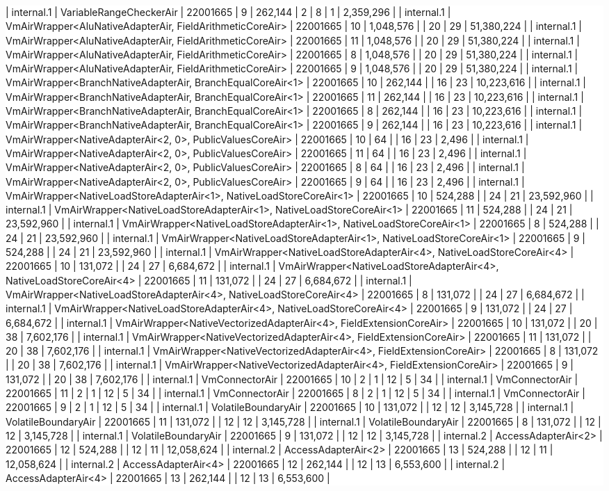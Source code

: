 | internal.1 | VariableRangeCheckerAir | 22001665 | 9 | 262,144 | 2 | 8 | 1 | 2,359,296 | 
| internal.1 | VmAirWrapper<AluNativeAdapterAir, FieldArithmeticCoreAir> | 22001665 | 10 | 1,048,576 |  | 20 | 29 | 51,380,224 | 
| internal.1 | VmAirWrapper<AluNativeAdapterAir, FieldArithmeticCoreAir> | 22001665 | 11 | 1,048,576 |  | 20 | 29 | 51,380,224 | 
| internal.1 | VmAirWrapper<AluNativeAdapterAir, FieldArithmeticCoreAir> | 22001665 | 8 | 1,048,576 |  | 20 | 29 | 51,380,224 | 
| internal.1 | VmAirWrapper<AluNativeAdapterAir, FieldArithmeticCoreAir> | 22001665 | 9 | 1,048,576 |  | 20 | 29 | 51,380,224 | 
| internal.1 | VmAirWrapper<BranchNativeAdapterAir, BranchEqualCoreAir<1> | 22001665 | 10 | 262,144 |  | 16 | 23 | 10,223,616 | 
| internal.1 | VmAirWrapper<BranchNativeAdapterAir, BranchEqualCoreAir<1> | 22001665 | 11 | 262,144 |  | 16 | 23 | 10,223,616 | 
| internal.1 | VmAirWrapper<BranchNativeAdapterAir, BranchEqualCoreAir<1> | 22001665 | 8 | 262,144 |  | 16 | 23 | 10,223,616 | 
| internal.1 | VmAirWrapper<BranchNativeAdapterAir, BranchEqualCoreAir<1> | 22001665 | 9 | 262,144 |  | 16 | 23 | 10,223,616 | 
| internal.1 | VmAirWrapper<NativeAdapterAir<2, 0>, PublicValuesCoreAir> | 22001665 | 10 | 64 |  | 16 | 23 | 2,496 | 
| internal.1 | VmAirWrapper<NativeAdapterAir<2, 0>, PublicValuesCoreAir> | 22001665 | 11 | 64 |  | 16 | 23 | 2,496 | 
| internal.1 | VmAirWrapper<NativeAdapterAir<2, 0>, PublicValuesCoreAir> | 22001665 | 8 | 64 |  | 16 | 23 | 2,496 | 
| internal.1 | VmAirWrapper<NativeAdapterAir<2, 0>, PublicValuesCoreAir> | 22001665 | 9 | 64 |  | 16 | 23 | 2,496 | 
| internal.1 | VmAirWrapper<NativeLoadStoreAdapterAir<1>, NativeLoadStoreCoreAir<1> | 22001665 | 10 | 524,288 |  | 24 | 21 | 23,592,960 | 
| internal.1 | VmAirWrapper<NativeLoadStoreAdapterAir<1>, NativeLoadStoreCoreAir<1> | 22001665 | 11 | 524,288 |  | 24 | 21 | 23,592,960 | 
| internal.1 | VmAirWrapper<NativeLoadStoreAdapterAir<1>, NativeLoadStoreCoreAir<1> | 22001665 | 8 | 524,288 |  | 24 | 21 | 23,592,960 | 
| internal.1 | VmAirWrapper<NativeLoadStoreAdapterAir<1>, NativeLoadStoreCoreAir<1> | 22001665 | 9 | 524,288 |  | 24 | 21 | 23,592,960 | 
| internal.1 | VmAirWrapper<NativeLoadStoreAdapterAir<4>, NativeLoadStoreCoreAir<4> | 22001665 | 10 | 131,072 |  | 24 | 27 | 6,684,672 | 
| internal.1 | VmAirWrapper<NativeLoadStoreAdapterAir<4>, NativeLoadStoreCoreAir<4> | 22001665 | 11 | 131,072 |  | 24 | 27 | 6,684,672 | 
| internal.1 | VmAirWrapper<NativeLoadStoreAdapterAir<4>, NativeLoadStoreCoreAir<4> | 22001665 | 8 | 131,072 |  | 24 | 27 | 6,684,672 | 
| internal.1 | VmAirWrapper<NativeLoadStoreAdapterAir<4>, NativeLoadStoreCoreAir<4> | 22001665 | 9 | 131,072 |  | 24 | 27 | 6,684,672 | 
| internal.1 | VmAirWrapper<NativeVectorizedAdapterAir<4>, FieldExtensionCoreAir> | 22001665 | 10 | 131,072 |  | 20 | 38 | 7,602,176 | 
| internal.1 | VmAirWrapper<NativeVectorizedAdapterAir<4>, FieldExtensionCoreAir> | 22001665 | 11 | 131,072 |  | 20 | 38 | 7,602,176 | 
| internal.1 | VmAirWrapper<NativeVectorizedAdapterAir<4>, FieldExtensionCoreAir> | 22001665 | 8 | 131,072 |  | 20 | 38 | 7,602,176 | 
| internal.1 | VmAirWrapper<NativeVectorizedAdapterAir<4>, FieldExtensionCoreAir> | 22001665 | 9 | 131,072 |  | 20 | 38 | 7,602,176 | 
| internal.1 | VmConnectorAir | 22001665 | 10 | 2 | 1 | 12 | 5 | 34 | 
| internal.1 | VmConnectorAir | 22001665 | 11 | 2 | 1 | 12 | 5 | 34 | 
| internal.1 | VmConnectorAir | 22001665 | 8 | 2 | 1 | 12 | 5 | 34 | 
| internal.1 | VmConnectorAir | 22001665 | 9 | 2 | 1 | 12 | 5 | 34 | 
| internal.1 | VolatileBoundaryAir | 22001665 | 10 | 131,072 |  | 12 | 12 | 3,145,728 | 
| internal.1 | VolatileBoundaryAir | 22001665 | 11 | 131,072 |  | 12 | 12 | 3,145,728 | 
| internal.1 | VolatileBoundaryAir | 22001665 | 8 | 131,072 |  | 12 | 12 | 3,145,728 | 
| internal.1 | VolatileBoundaryAir | 22001665 | 9 | 131,072 |  | 12 | 12 | 3,145,728 | 
| internal.2 | AccessAdapterAir<2> | 22001665 | 12 | 524,288 |  | 12 | 11 | 12,058,624 | 
| internal.2 | AccessAdapterAir<2> | 22001665 | 13 | 524,288 |  | 12 | 11 | 12,058,624 | 
| internal.2 | AccessAdapterAir<4> | 22001665 | 12 | 262,144 |  | 12 | 13 | 6,553,600 | 
| internal.2 | AccessAdapterAir<4> | 22001665 | 13 | 262,144 |  | 12 | 13 | 6,553,600 | 
